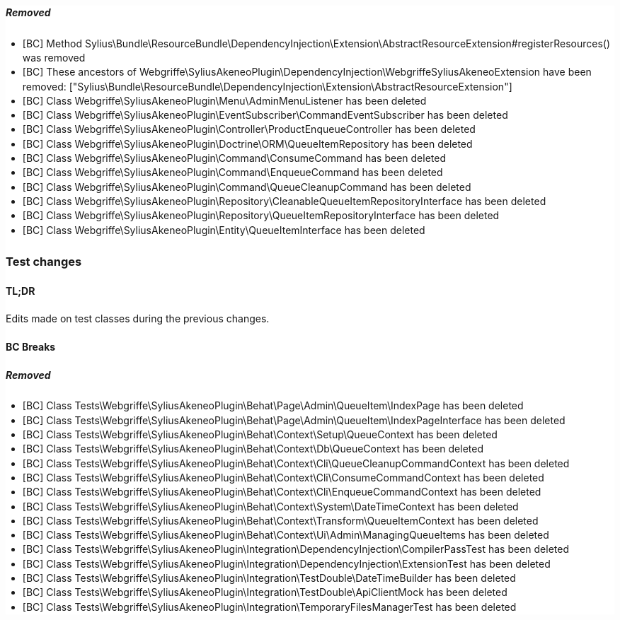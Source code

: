 ##### Removed
- [BC] Method Sylius\Bundle\ResourceBundle\DependencyInjection\Extension\AbstractResourceExtension#registerResources() was removed
- [BC] These ancestors of Webgriffe\SyliusAkeneoPlugin\DependencyInjection\WebgriffeSyliusAkeneoExtension have been removed: ["Sylius\\Bundle\\ResourceBundle\\DependencyInjection\\Extension\\AbstractResourceExtension"]
- [BC] Class Webgriffe\SyliusAkeneoPlugin\Menu\AdminMenuListener has been deleted
- [BC] Class Webgriffe\SyliusAkeneoPlugin\EventSubscriber\CommandEventSubscriber has been deleted
- [BC] Class Webgriffe\SyliusAkeneoPlugin\Controller\ProductEnqueueController has been deleted
- [BC] Class Webgriffe\SyliusAkeneoPlugin\Doctrine\ORM\QueueItemRepository has been deleted
- [BC] Class Webgriffe\SyliusAkeneoPlugin\Command\ConsumeCommand has been deleted
- [BC] Class Webgriffe\SyliusAkeneoPlugin\Command\EnqueueCommand has been deleted
- [BC] Class Webgriffe\SyliusAkeneoPlugin\Command\QueueCleanupCommand has been deleted
- [BC] Class Webgriffe\SyliusAkeneoPlugin\Repository\CleanableQueueItemRepositoryInterface has been deleted
- [BC] Class Webgriffe\SyliusAkeneoPlugin\Repository\QueueItemRepositoryInterface has been deleted
- [BC] Class Webgriffe\SyliusAkeneoPlugin\Entity\QueueItemInterface has been deleted

### Test changes

#### TL;DR
Edits made on test classes during the previous changes.

#### BC Breaks

##### Removed
- [BC] Class Tests\Webgriffe\SyliusAkeneoPlugin\Behat\Page\Admin\QueueItem\IndexPage has been deleted
- [BC] Class Tests\Webgriffe\SyliusAkeneoPlugin\Behat\Page\Admin\QueueItem\IndexPageInterface has been deleted
- [BC] Class Tests\Webgriffe\SyliusAkeneoPlugin\Behat\Context\Setup\QueueContext has been deleted
- [BC] Class Tests\Webgriffe\SyliusAkeneoPlugin\Behat\Context\Db\QueueContext has been deleted
- [BC] Class Tests\Webgriffe\SyliusAkeneoPlugin\Behat\Context\Cli\QueueCleanupCommandContext has been deleted
- [BC] Class Tests\Webgriffe\SyliusAkeneoPlugin\Behat\Context\Cli\ConsumeCommandContext has been deleted
- [BC] Class Tests\Webgriffe\SyliusAkeneoPlugin\Behat\Context\Cli\EnqueueCommandContext has been deleted
- [BC] Class Tests\Webgriffe\SyliusAkeneoPlugin\Behat\Context\System\DateTimeContext has been deleted
- [BC] Class Tests\Webgriffe\SyliusAkeneoPlugin\Behat\Context\Transform\QueueItemContext has been deleted
- [BC] Class Tests\Webgriffe\SyliusAkeneoPlugin\Behat\Context\Ui\Admin\ManagingQueueItems has been deleted
- [BC] Class Tests\Webgriffe\SyliusAkeneoPlugin\Integration\DependencyInjection\CompilerPassTest has been deleted
- [BC] Class Tests\Webgriffe\SyliusAkeneoPlugin\Integration\DependencyInjection\ExtensionTest has been deleted
- [BC] Class Tests\Webgriffe\SyliusAkeneoPlugin\Integration\TestDouble\DateTimeBuilder has been deleted
- [BC] Class Tests\Webgriffe\SyliusAkeneoPlugin\Integration\TestDouble\ApiClientMock has been deleted
- [BC] Class Tests\Webgriffe\SyliusAkeneoPlugin\Integration\TemporaryFilesManagerTest has been deleted
